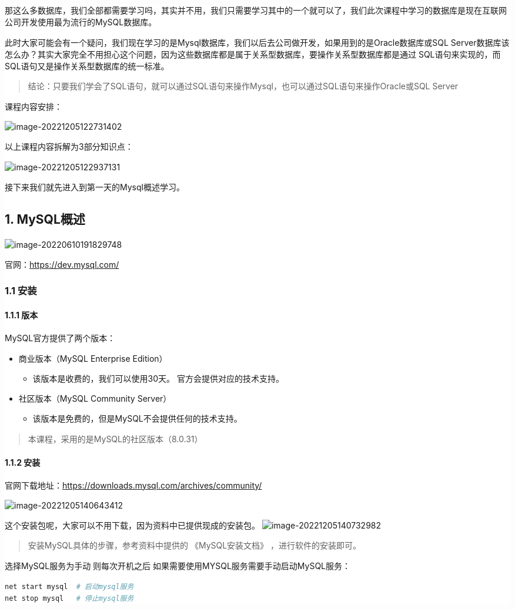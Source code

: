 那这么多数据库，我们全部都需要学习吗，其实并不用，我们只需要学习其中的一个就可以了，我们此次课程中学习的数据库是现在互联网公司开发使用最为流行的MySQL数据库。

此时大家可能会有一个疑问，我们现在学习的是Mysql数据库，我们以后去公司做开发，如果用到的是Oracle数据库或SQL Server数据库该怎么办？其实大家完全不用担心这个问题，因为这些数据库都是属于关系型数据库，要操作关系型数据库都是通过 SQL语句来实现的，而SQL语句又是操作关系型数据库的统一标准。

> 结论：只要我们学会了SQL语句，就可以通过SQL语句来操作Mysql，也可以通过SQL语句来操作Oracle或SQL Server



课程内容安排：

![image-20221205122731402](assets/image-20221205122731402.png)

以上课程内容拆解为3部分知识点：

![image-20221205122937131](assets/image-20221205122937131.png)

接下来我们就先进入到第一天的Mysql概述学习。





## 1. MySQL概述

![image-20220610191829748](assets/image-20220610191829748.png) 

官网：https://dev.mysql.com/

### 1.1 安装

#### 1.1.1 版本

MySQL官方提供了两个版本：

- 商业版本（MySQL Enterprise Edition）
  - 该版本是收费的，我们可以使用30天。 官方会提供对应的技术支持。

- 社区版本（MySQL Community Server）
  - 该版本是免费的，但是MySQL不会提供任何的技术支持。

> 本课程，采用的是MySQL的社区版本（8.0.31）



#### 1.1.2 安装

官网下载地址：https://downloads.mysql.com/archives/community/

![image-20221205140643412](assets/image-20221205140643412.png)

这个安装包呢，大家可以不用下载，因为资料中已提供现成的安装包。 ![image-20221205140732982](assets/image-20221205140732982.png)

> 安装MySQL具体的步骤，参考资料中提供的 《MySQL安装文档》 ，进行软件的安装即可。



选择MySQL服务为手动 则每次开机之后 如果需要使用MYSQL服务需要手动启动MySQL服务：

```bash
net start mysql  # 启动mysql服务
net stop mysql   # 停止mysql服务
```
